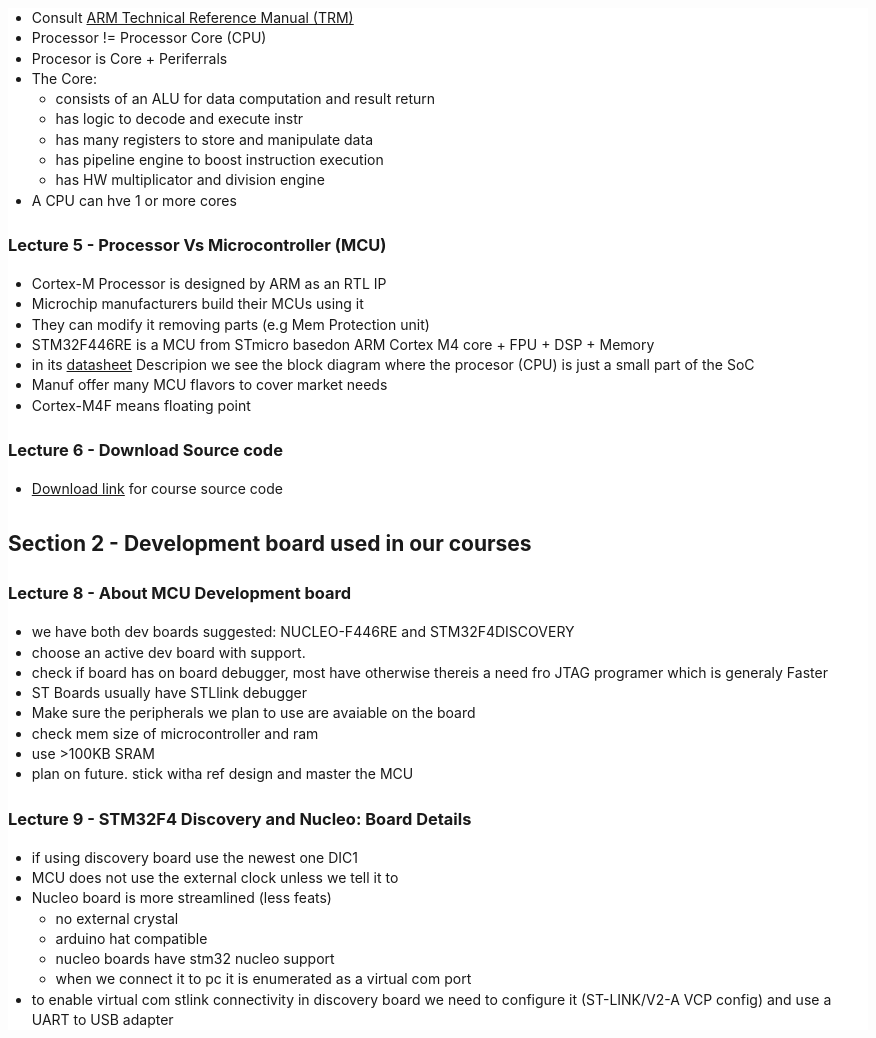 * Consult [ARM Technical Reference Manual (TRM)](http://infocenter.arm.com/help/topic/com.arm.doc.100166_0001_00_en/arm_cortexm4_processor_trm_100166_0001_00_en.pdf)
* Processor != Processor Core (CPU)
* Procesor is Core + Periferrals
* The Core:
	* consists of an ALU for data computation  and result return
	* has logic to decode and execute instr
	* has many registers to store and manipulate data
	* has pipeline engine to boost instruction execution
	* has HW multiplicator and division engine 
* A CPU can hve 1 or more cores

### Lecture 5 - Processor Vs Microcontroller (MCU)

* Cortex-M Processor is designed by ARM as an RTL IP
* Microchip manufacturers build their MCUs using it
* They can modify it removing parts (e.g Mem Protection unit)
* STM32F446RE is a MCU from STmicro basedon ARM Cortex M4 core + FPU + DSP + Memory
* in its [datasheet](https://www.st.com/resource/en/datasheet/stm32f446re.pdf) Descripion we see the block diagram where the procesor (CPU) is just a small part of the SoC
* Manuf  offer many MCU flavors to cover market needs
* Cortex-M4F means floating point

### Lecture 6 - Download Source code

* [Download link](https://drive.google.com/file/d/1JWoj3s6jaVCGv6WBQFdYTo10VSI8DHLV/view?usp=sharing) for course source code

## Section 2 - Development board used in our courses

### Lecture 8 - About MCU Development board

* we have both dev boards suggested: NUCLEO-F446RE and STM32F4DISCOVERY
* choose an active dev board  with support. 
* check if board has on board debugger, most have otherwise thereis a need fro JTAG programer which is generaly Faster 
* ST Boards usually have STLlink debugger
* Make sure the peripherals we plan to use are avaiable on the board
* check mem size of microcontroller and ram 
* use >100KB SRAM
* plan on future. stick witha ref design and master the MCU

### Lecture 9 - STM32F4 Discovery and Nucleo: Board Details

* if using discovery board use the newest one DIC1
* MCU does not use the external clock unless we tell it to
* Nucleo board is more streamlined (less feats)
	* no external crystal
	* arduino hat compatible
	* nucleo boards have stm32 nucleo support
	* when we connect it to pc it is enumerated as a virtual com port
* to enable virtual com stlink connectivity in discovery board we need to configure it (ST-LINK/V2-A VCP config) and use a UART to USB adapter
